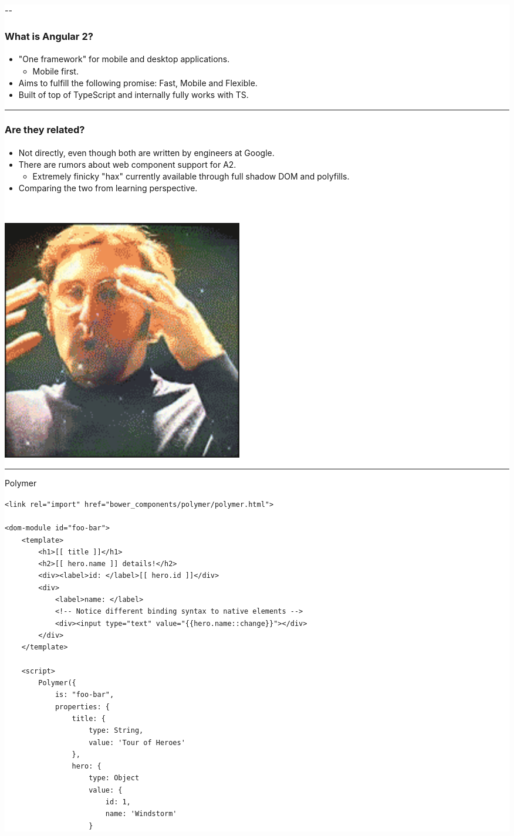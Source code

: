 --

### What is Angular 2?

* "One framework" for mobile and desktop applications.
	* Mobile first.
* Aims to fulfill the following promise: Fast, Mobile and Flexible.
* Built of top of TypeScript and internally fully works with TS.

---

### Are they related?

* Not directly, even though both are written by engineers at Google.
* There are rumors about web component support for A2.
	* Extremely finicky "hax" currently available through full shadow DOM and polyfills.
* Comparing the two from learning perspective.

&nbsp;

<img src="mind_blown.gif" style="width: 400px; text-align: center; margin: auto;"></img>


---

Polymer

```
<link rel="import" href="bower_components/polymer/polymer.html">

<dom-module id="foo-bar">
  	<template>
		<h1>[[ title ]]</h1>
		<h2>[[ hero.name ]] details!</h2>
		<div><label>id: </label>[[ hero.id ]]</div>
		<div>
			<label>name: </label>
			<!-- Notice different binding syntax to native elements -->
			<div><input type="text" value="{{hero.name::change}}"></div>
		</div>
  	</template>

	<script>
		Polymer({
			is: "foo-bar",
			properties: {
				title: {
					type: String,  
					value: 'Tour of Heroes'
				},
				hero: {
					type: Object
					value: {
						id: 1,
						name: 'Windstorm'
					}
```